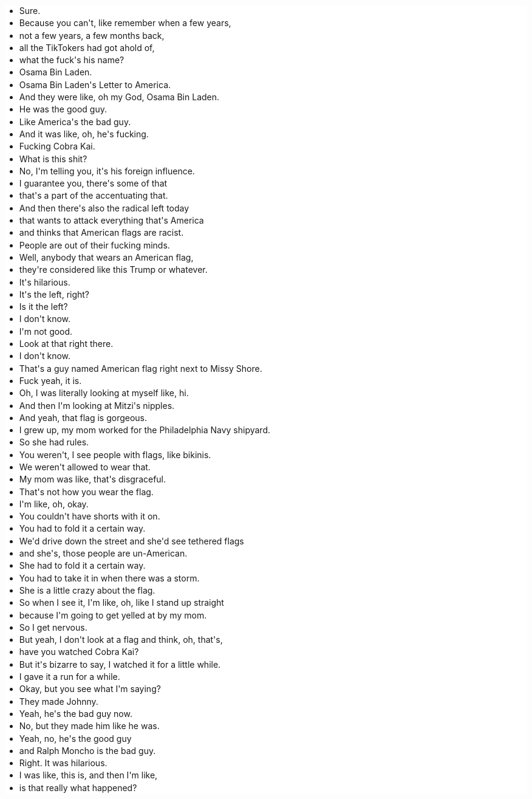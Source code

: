 *  Sure.
*  Because you can't, like remember when a few years,
*  not a few years, a few months back,
*  all the TikTokers had got ahold of,
*  what the fuck's his name?
*  Osama Bin Laden.
*  Osama Bin Laden's Letter to America.
*  And they were like, oh my God, Osama Bin Laden.
*  He was the good guy.
*  Like America's the bad guy.
*  And it was like, oh, he's fucking.
*  Fucking Cobra Kai.
*  What is this shit?
*  No, I'm telling you, it's his foreign influence.
*  I guarantee you, there's some of that
*  that's a part of the accentuating that.
*  And then there's also the radical left today
*  that wants to attack everything that's America
*  and thinks that American flags are racist.
*  People are out of their fucking minds.
*  Well, anybody that wears an American flag,
*  they're considered like this Trump or whatever.
*  It's hilarious.
*  It's the left, right?
*  Is it the left?
*  I don't know.
*  I'm not good.
*  Look at that right there.
*  I don't know.
*  That's a guy named American flag right next to Missy Shore.
*  Fuck yeah, it is.
*  Oh, I was literally looking at myself like, hi.
*  And then I'm looking at Mitzi's nipples.
*  And yeah, that flag is gorgeous.
*  I grew up, my mom worked for the Philadelphia Navy shipyard.
*  So she had rules.
*  You weren't, I see people with flags, like bikinis.
*  We weren't allowed to wear that.
*  My mom was like, that's disgraceful.
*  That's not how you wear the flag.
*  I'm like, oh, okay.
*  You couldn't have shorts with it on.
*  You had to fold it a certain way.
*  We'd drive down the street and she'd see tethered flags
*  and she's, those people are un-American.
*  She had to fold it a certain way.
*  You had to take it in when there was a storm.
*  She is a little crazy about the flag.
*  So when I see it, I'm like, oh, like I stand up straight
*  because I'm going to get yelled at by my mom.
*  So I get nervous.
*  But yeah, I don't look at a flag and think, oh, that's,
*  have you watched Cobra Kai?
*  But it's bizarre to say, I watched it for a little while.
*  I gave it a run for a while.
*  Okay, but you see what I'm saying?
*  They made Johnny.
*  Yeah, he's the bad guy now.
*  No, but they made him like he was.
*  Yeah, no, he's the good guy
*  and Ralph Moncho is the bad guy.
*  Right. It was hilarious.
*  I was like, this is, and then I'm like,
*  is that really what happened?